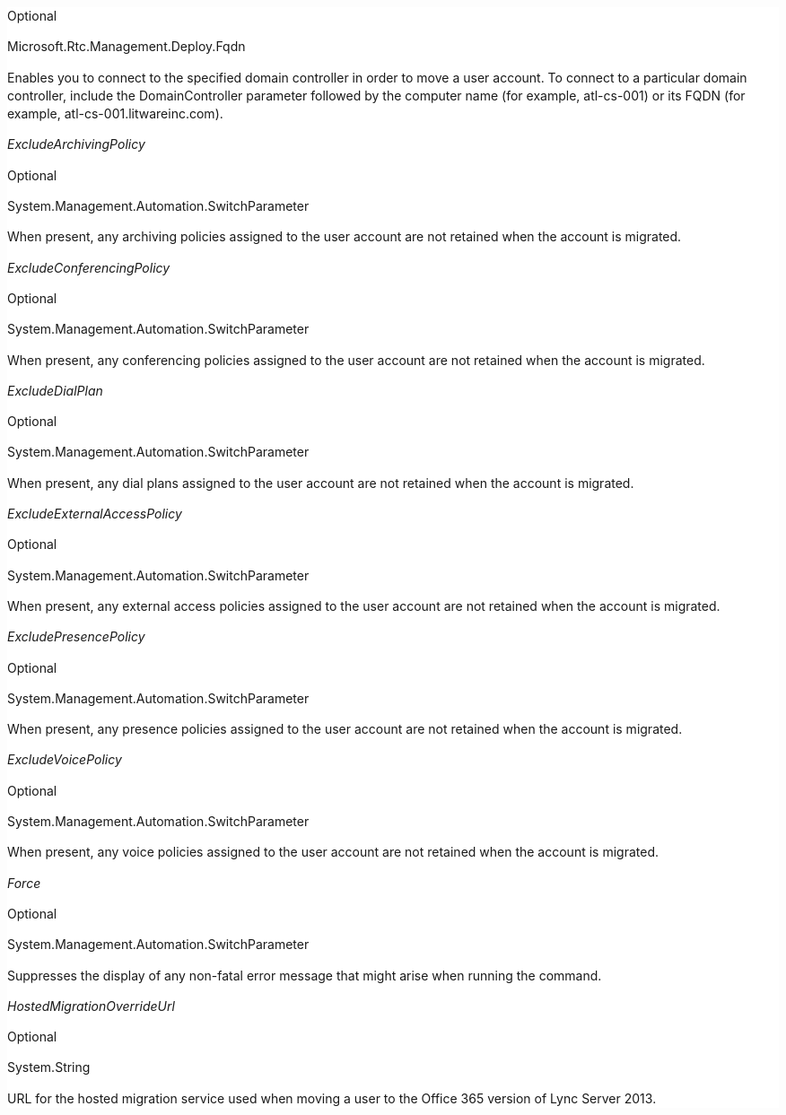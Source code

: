 <td><p>Optional</p></td>
<td><p>Microsoft.Rtc.Management.Deploy.Fqdn</p></td>
<td><p>Enables you to connect to the specified domain controller in order to move a user account. To connect to a particular domain controller, include the DomainController parameter followed by the computer name (for example, atl-cs-001) or its FQDN (for example, atl-cs-001.litwareinc.com).</p></td>
</tr>
<tr class="even">
<td><p><em>ExcludeArchivingPolicy</em></p></td>
<td><p>Optional</p></td>
<td><p>System.Management.Automation.SwitchParameter</p></td>
<td><p>When present, any archiving policies assigned to the user account are not retained when the account is migrated.</p></td>
</tr>
<tr class="odd">
<td><p><em>ExcludeConferencingPolicy</em></p></td>
<td><p>Optional</p></td>
<td><p>System.Management.Automation.SwitchParameter</p></td>
<td><p>When present, any conferencing policies assigned to the user account are not retained when the account is migrated.</p></td>
</tr>
<tr class="even">
<td><p><em>ExcludeDialPlan</em></p></td>
<td><p>Optional</p></td>
<td><p>System.Management.Automation.SwitchParameter</p></td>
<td><p>When present, any dial plans assigned to the user account are not retained when the account is migrated.</p></td>
</tr>
<tr class="odd">
<td><p><em>ExcludeExternalAccessPolicy</em></p></td>
<td><p>Optional</p></td>
<td><p>System.Management.Automation.SwitchParameter</p></td>
<td><p>When present, any external access policies assigned to the user account are not retained when the account is migrated.</p></td>
</tr>
<tr class="even">
<td><p><em>ExcludePresencePolicy</em></p></td>
<td><p>Optional</p></td>
<td><p>System.Management.Automation.SwitchParameter</p></td>
<td><p>When present, any presence policies assigned to the user account are not retained when the account is migrated.</p></td>
</tr>
<tr class="odd">
<td><p><em>ExcludeVoicePolicy</em></p></td>
<td><p>Optional</p></td>
<td><p>System.Management.Automation.SwitchParameter</p></td>
<td><p>When present, any voice policies assigned to the user account are not retained when the account is migrated.</p></td>
</tr>
<tr class="even">
<td><p><em>Force</em></p></td>
<td><p>Optional</p></td>
<td><p>System.Management.Automation.SwitchParameter</p></td>
<td><p>Suppresses the display of any non-fatal error message that might arise when running the command.</p></td>
</tr>
<tr class="odd">
<td><p><em>HostedMigrationOverrideUrl</em></p></td>
<td><p>Optional</p></td>
<td><p>System.String</p></td>
<td><p>URL for the hosted migration service used when moving a user to the Office 365 version of Lync Server 2013.</p></td>
</tr>
<tr class="even">